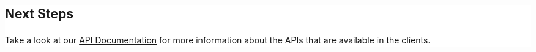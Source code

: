## Next Steps

Take a look at our [API Documentation][apiref] for more information about the APIs that are available in the clients.

[clusterscreatesample]: https://github.com/Azure/azure-sdk-for-js/blob/main/sdk/connectedvmware/arm-connectedvmware/samples/v1-beta/javascript/clustersCreateSample.js
[clustersdeletesample]: https://github.com/Azure/azure-sdk-for-js/blob/main/sdk/connectedvmware/arm-connectedvmware/samples/v1-beta/javascript/clustersDeleteSample.js
[clustersgetsample]: https://github.com/Azure/azure-sdk-for-js/blob/main/sdk/connectedvmware/arm-connectedvmware/samples/v1-beta/javascript/clustersGetSample.js
[clusterslistbyresourcegroupsample]: https://github.com/Azure/azure-sdk-for-js/blob/main/sdk/connectedvmware/arm-connectedvmware/samples/v1-beta/javascript/clustersListByResourceGroupSample.js
[clusterslistsample]: https://github.com/Azure/azure-sdk-for-js/blob/main/sdk/connectedvmware/arm-connectedvmware/samples/v1-beta/javascript/clustersListSample.js
[clustersupdatesample]: https://github.com/Azure/azure-sdk-for-js/blob/main/sdk/connectedvmware/arm-connectedvmware/samples/v1-beta/javascript/clustersUpdateSample.js
[datastorescreatesample]: https://github.com/Azure/azure-sdk-for-js/blob/main/sdk/connectedvmware/arm-connectedvmware/samples/v1-beta/javascript/datastoresCreateSample.js
[datastoresdeletesample]: https://github.com/Azure/azure-sdk-for-js/blob/main/sdk/connectedvmware/arm-connectedvmware/samples/v1-beta/javascript/datastoresDeleteSample.js
[datastoresgetsample]: https://github.com/Azure/azure-sdk-for-js/blob/main/sdk/connectedvmware/arm-connectedvmware/samples/v1-beta/javascript/datastoresGetSample.js
[datastoreslistbyresourcegroupsample]: https://github.com/Azure/azure-sdk-for-js/blob/main/sdk/connectedvmware/arm-connectedvmware/samples/v1-beta/javascript/datastoresListByResourceGroupSample.js
[datastoreslistsample]: https://github.com/Azure/azure-sdk-for-js/blob/main/sdk/connectedvmware/arm-connectedvmware/samples/v1-beta/javascript/datastoresListSample.js
[datastoresupdatesample]: https://github.com/Azure/azure-sdk-for-js/blob/main/sdk/connectedvmware/arm-connectedvmware/samples/v1-beta/javascript/datastoresUpdateSample.js
[guestagentscreatesample]: https://github.com/Azure/azure-sdk-for-js/blob/main/sdk/connectedvmware/arm-connectedvmware/samples/v1-beta/javascript/guestAgentsCreateSample.js
[guestagentsdeletesample]: https://github.com/Azure/azure-sdk-for-js/blob/main/sdk/connectedvmware/arm-connectedvmware/samples/v1-beta/javascript/guestAgentsDeleteSample.js
[guestagentsgetsample]: https://github.com/Azure/azure-sdk-for-js/blob/main/sdk/connectedvmware/arm-connectedvmware/samples/v1-beta/javascript/guestAgentsGetSample.js
[guestagentslistbyvmsample]: https://github.com/Azure/azure-sdk-for-js/blob/main/sdk/connectedvmware/arm-connectedvmware/samples/v1-beta/javascript/guestAgentsListByVMSample.js
[hostscreatesample]: https://github.com/Azure/azure-sdk-for-js/blob/main/sdk/connectedvmware/arm-connectedvmware/samples/v1-beta/javascript/hostsCreateSample.js
[hostsdeletesample]: https://github.com/Azure/azure-sdk-for-js/blob/main/sdk/connectedvmware/arm-connectedvmware/samples/v1-beta/javascript/hostsDeleteSample.js
[hostsgetsample]: https://github.com/Azure/azure-sdk-for-js/blob/main/sdk/connectedvmware/arm-connectedvmware/samples/v1-beta/javascript/hostsGetSample.js
[hostslistbyresourcegroupsample]: https://github.com/Azure/azure-sdk-for-js/blob/main/sdk/connectedvmware/arm-connectedvmware/samples/v1-beta/javascript/hostsListByResourceGroupSample.js
[hostslistsample]: https://github.com/Azure/azure-sdk-for-js/blob/main/sdk/connectedvmware/arm-connectedvmware/samples/v1-beta/javascript/hostsListSample.js
[hostsupdatesample]: https://github.com/Azure/azure-sdk-for-js/blob/main/sdk/connectedvmware/arm-connectedvmware/samples/v1-beta/javascript/hostsUpdateSample.js
[hybrididentitymetadatacreatesample]: https://github.com/Azure/azure-sdk-for-js/blob/main/sdk/connectedvmware/arm-connectedvmware/samples/v1-beta/javascript/hybridIdentityMetadataCreateSample.js
[hybrididentitymetadatadeletesample]: https://github.com/Azure/azure-sdk-for-js/blob/main/sdk/connectedvmware/arm-connectedvmware/samples/v1-beta/javascript/hybridIdentityMetadataDeleteSample.js
[hybrididentitymetadatagetsample]: https://github.com/Azure/azure-sdk-for-js/blob/main/sdk/connectedvmware/arm-connectedvmware/samples/v1-beta/javascript/hybridIdentityMetadataGetSample.js
[hybrididentitymetadatalistbyvmsample]: https://github.com/Azure/azure-sdk-for-js/blob/main/sdk/connectedvmware/arm-connectedvmware/samples/v1-beta/javascript/hybridIdentityMetadataListByVMSample.js
[inventoryitemscreatesample]: https://github.com/Azure/azure-sdk-for-js/blob/main/sdk/connectedvmware/arm-connectedvmware/samples/v1-beta/javascript/inventoryItemsCreateSample.js
[inventoryitemsdeletesample]: https://github.com/Azure/azure-sdk-for-js/blob/main/sdk/connectedvmware/arm-connectedvmware/samples/v1-beta/javascript/inventoryItemsDeleteSample.js
[inventoryitemsgetsample]: https://github.com/Azure/azure-sdk-for-js/blob/main/sdk/connectedvmware/arm-connectedvmware/samples/v1-beta/javascript/inventoryItemsGetSample.js
[inventoryitemslistbyvcentersample]: https://github.com/Azure/azure-sdk-for-js/blob/main/sdk/connectedvmware/arm-connectedvmware/samples/v1-beta/javascript/inventoryItemsListByVCenterSample.js
[machineextensionscreateorupdatesample]: https://github.com/Azure/azure-sdk-for-js/blob/main/sdk/connectedvmware/arm-connectedvmware/samples/v1-beta/javascript/machineExtensionsCreateOrUpdateSample.js
[machineextensionsdeletesample]: https://github.com/Azure/azure-sdk-for-js/blob/main/sdk/connectedvmware/arm-connectedvmware/samples/v1-beta/javascript/machineExtensionsDeleteSample.js
[machineextensionsgetsample]: https://github.com/Azure/azure-sdk-for-js/blob/main/sdk/connectedvmware/arm-connectedvmware/samples/v1-beta/javascript/machineExtensionsGetSample.js

[machineextensionslistsample]: https://github.com/Azure/azure-sdk-for-js/blob/main/sdk/connectedvmware/arm-connectedvmware/samples/v1-beta/javascript/machineExtensionsListSample.js
[machineextensionsupdatesample]: https://github.com/Azure/azure-sdk-for-js/blob/main/sdk/connectedvmware/arm-connectedvmware/samples/v1-beta/javascript/machineExtensionsUpdateSample.js
[operationslistsample]: https://github.com/Azure/azure-sdk-for-js/blob/main/sdk/connectedvmware/arm-connectedvmware/samples/v1-beta/javascript/operationsListSample.js
[resourcepoolscreatesample]: https://github.com/Azure/azure-sdk-for-js/blob/main/sdk/connectedvmware/arm-connectedvmware/samples/v1-beta/javascript/resourcePoolsCreateSample.js
[resourcepoolsdeletesample]: https://github.com/Azure/azure-sdk-for-js/blob/main/sdk/connectedvmware/arm-connectedvmware/samples/v1-beta/javascript/resourcePoolsDeleteSample.js
[resourcepoolsgetsample]: https://github.com/Azure/azure-sdk-for-js/blob/main/sdk/connectedvmware/arm-connectedvmware/samples/v1-beta/javascript/resourcePoolsGetSample.js
[resourcepoolslistbyresourcegroupsample]: https://github.com/Azure/azure-sdk-for-js/blob/main/sdk/connectedvmware/arm-connectedvmware/samples/v1-beta/javascript/resourcePoolsListByResourceGroupSample.js
[resourcepoolslistsample]: https://github.com/Azure/azure-sdk-for-js/blob/main/sdk/connectedvmware/arm-connectedvmware/samples/v1-beta/javascript/resourcePoolsListSample.js
[resourcepoolsupdatesample]: https://github.com/Azure/azure-sdk-for-js/blob/main/sdk/connectedvmware/arm-connectedvmware/samples/v1-beta/javascript/resourcePoolsUpdateSample.js
[vcenterscreatesample]: https://github.com/Azure/azure-sdk-for-js/blob/main/sdk/connectedvmware/arm-connectedvmware/samples/v1-beta/javascript/vCentersCreateSample.js
[vcentersdeletesample]: https://github.com/Azure/azure-sdk-for-js/blob/main/sdk/connectedvmware/arm-connectedvmware/samples/v1-beta/javascript/vCentersDeleteSample.js
[vcentersgetsample]: https://github.com/Azure/azure-sdk-for-js/blob/main/sdk/connectedvmware/arm-connectedvmware/samples/v1-beta/javascript/vCentersGetSample.js
[vcenterslistbyresourcegroupsample]: https://github.com/Azure/azure-sdk-for-js/blob/main/sdk/connectedvmware/arm-connectedvmware/samples/v1-beta/javascript/vCentersListByResourceGroupSample.js
[vcenterslistsample]: https://github.com/Azure/azure-sdk-for-js/blob/main/sdk/connectedvmware/arm-connectedvmware/samples/v1-beta/javascript/vCentersListSample.js
[vcentersupdatesample]: https://github.com/Azure/azure-sdk-for-js/blob/main/sdk/connectedvmware/arm-connectedvmware/samples/v1-beta/javascript/vCentersUpdateSample.js
[virtualmachinetemplatescreatesample]: https://github.com/Azure/azure-sdk-for-js/blob/main/sdk/connectedvmware/arm-connectedvmware/samples/v1-beta/javascript/virtualMachineTemplatesCreateSample.js
[virtualmachinetemplatesdeletesample]: https://github.com/Azure/azure-sdk-for-js/blob/main/sdk/connectedvmware/arm-connectedvmware/samples/v1-beta/javascript/virtualMachineTemplatesDeleteSample.js
[virtualmachinetemplatesgetsample]: https://github.com/Azure/azure-sdk-for-js/blob/main/sdk/connectedvmware/arm-connectedvmware/samples/v1-beta/javascript/virtualMachineTemplatesGetSample.js
[virtualmachinetemplateslistbyresourcegroupsample]: https://github.com/Azure/azure-sdk-for-js/blob/main/sdk/connectedvmware/arm-connectedvmware/samples/v1-beta/javascript/virtualMachineTemplatesListByResourceGroupSample.js
[virtualmachinetemplateslistsample]: https://github.com/Azure/azure-sdk-for-js/blob/main/sdk/connectedvmware/arm-connectedvmware/samples/v1-beta/javascript/virtualMachineTemplatesListSample.js
[virtualmachinetemplatesupdatesample]: https://github.com/Azure/azure-sdk-for-js/blob/main/sdk/connectedvmware/arm-connectedvmware/samples/v1-beta/javascript/virtualMachineTemplatesUpdateSample.js
[virtualmachinesassesspatchessample]: https://github.com/Azure/azure-sdk-for-js/blob/main/sdk/connectedvmware/arm-connectedvmware/samples/v1-beta/javascript/virtualMachinesAssessPatchesSample.js
[virtualmachinescreatesample]: https://github.com/Azure/azure-sdk-for-js/blob/main/sdk/connectedvmware/arm-connectedvmware/samples/v1-beta/javascript/virtualMachinesCreateSample.js
[virtualmachinesdeletesample]: https://github.com/Azure/azure-sdk-for-js/blob/main/sdk/connectedvmware/arm-connectedvmware/samples/v1-beta/javascript/virtualMachinesDeleteSample.js
[virtualmachinesgetsample]: https://github.com/Azure/azure-sdk-for-js/blob/main/sdk/connectedvmware/arm-connectedvmware/samples/v1-beta/javascript/virtualMachinesGetSample.js
[virtualmachinesinstallpatchessample]: https://github.com/Azure/azure-sdk-for-js/blob/main/sdk/connectedvmware/arm-connectedvmware/samples/v1-beta/javascript/virtualMachinesInstallPatchesSample.js
[virtualmachineslistbyresourcegroupsample]: https://github.com/Azure/azure-sdk-for-js/blob/main/sdk/connectedvmware/arm-connectedvmware/samples/v1-beta/javascript/virtualMachinesListByResourceGroupSample.js
[virtualmachineslistsample]: https://github.com/Azure/azure-sdk-for-js/blob/main/sdk/connectedvmware/arm-connectedvmware/samples/v1-beta/javascript/virtualMachinesListSample.js
[virtualmachinesrestartsample]: https://github.com/Azure/azure-sdk-for-js/blob/main/sdk/connectedvmware/arm-connectedvmware/samples/v1-beta/javascript/virtualMachinesRestartSample.js
[virtualmachinesstartsample]: https://github.com/Azure/azure-sdk-for-js/blob/main/sdk/connectedvmware/arm-connectedvmware/samples/v1-beta/javascript/virtualMachinesStartSample.js
[virtualmachinesstopsample]: https://github.com/Azure/azure-sdk-for-js/blob/main/sdk/connectedvmware/arm-connectedvmware/samples/v1-beta/javascript/virtualMachinesStopSample.js
[virtualmachinesupdatesample]: https://github.com/Azure/azure-sdk-for-js/blob/main/sdk/connectedvmware/arm-connectedvmware/samples/v1-beta/javascript/virtualMachinesUpdateSample.js
[virtualnetworkscreatesample]: https://github.com/Azure/azure-sdk-for-js/blob/main/sdk/connectedvmware/arm-connectedvmware/samples/v1-beta/javascript/virtualNetworksCreateSample.js
[virtualnetworksdeletesample]: https://github.com/Azure/azure-sdk-for-js/blob/main/sdk/connectedvmware/arm-connectedvmware/samples/v1-beta/javascript/virtualNetworksDeleteSample.js
[virtualnetworksgetsample]: https://github.com/Azure/azure-sdk-for-js/blob/main/sdk/connectedvmware/arm-connectedvmware/samples/v1-beta/javascript/virtualNetworksGetSample.js
[virtualnetworkslistbyresourcegroupsample]: https://github.com/Azure/azure-sdk-for-js/blob/main/sdk/connectedvmware/arm-connectedvmware/samples/v1-beta/javascript/virtualNetworksListByResourceGroupSample.js
[virtualnetworkslistsample]: https://github.com/Azure/azure-sdk-for-js/blob/main/sdk/connectedvmware/arm-connectedvmware/samples/v1-beta/javascript/virtualNetworksListSample.js
[virtualnetworksupdatesample]: https://github.com/Azure/azure-sdk-for-js/blob/main/sdk/connectedvmware/arm-connectedvmware/samples/v1-beta/javascript/virtualNetworksUpdateSample.js
[apiref]: https://docs.microsoft.com/javascript/api/@azure/arm-connectedvmware?view=azure-node-preview
[freesub]: https://azure.microsoft.com/free/
[package]: https://github.com/Azure/azure-sdk-for-js/tree/main/sdk/connectedvmware/arm-connectedvmware/README.md